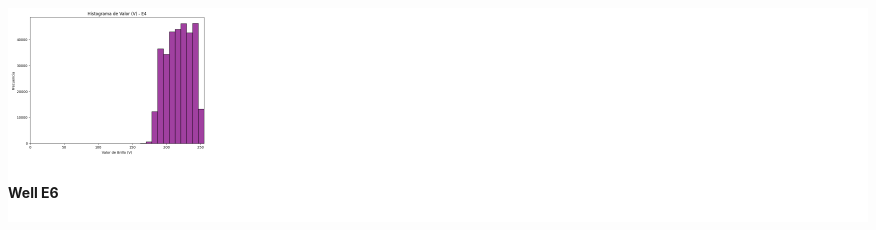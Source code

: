   <img src="graphs_images/E4_value.png" alt="E4 Value" width="200"/>
</div>

#### Well E6

<div style="display: flex; gap: 10px; margin-bottom: 20px;">